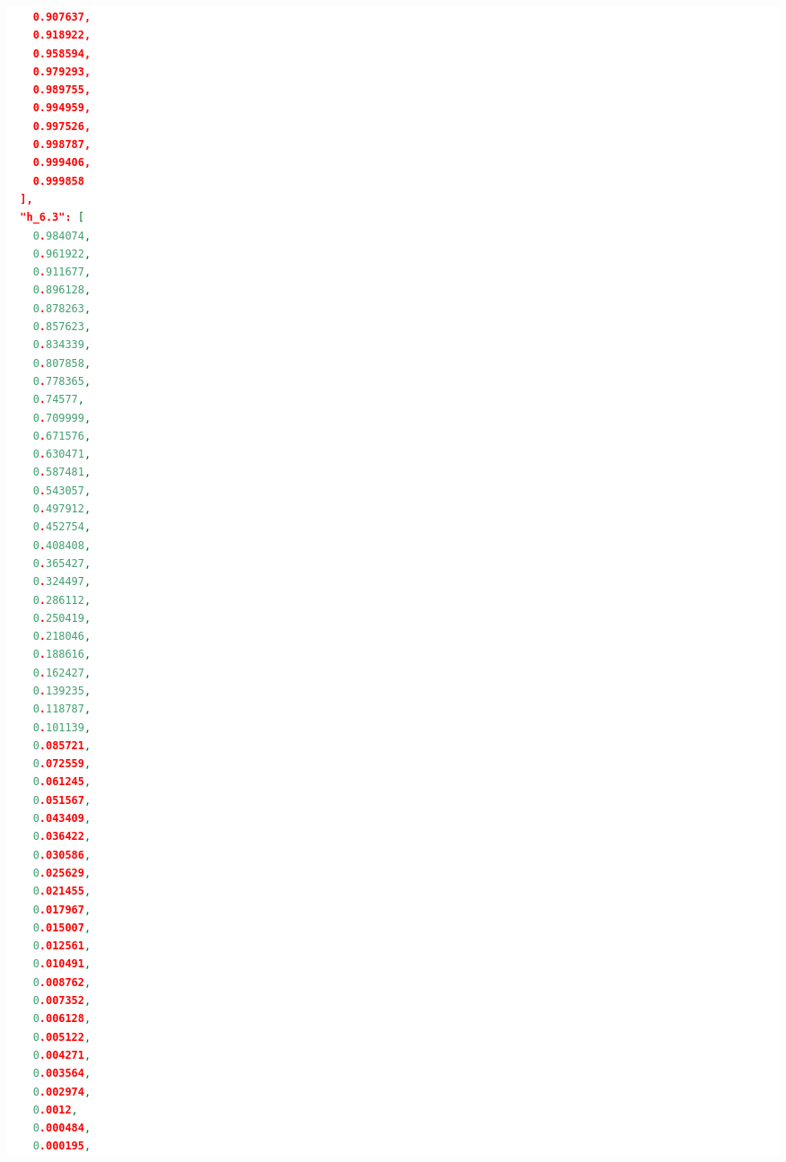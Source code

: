 ```json
    0.907637,
    0.918922,
    0.958594,
    0.979293,
    0.989755,
    0.994959,
    0.997526,
    0.998787,
    0.999406,
    0.999858
  ],
  "h_6.3": [
    0.984074,
    0.961922,
    0.911677,
    0.896128,
    0.878263,
    0.857623,
    0.834339,
    0.807858,
    0.778365,
    0.74577,
    0.709999,
    0.671576,
    0.630471,
    0.587481,
    0.543057,
    0.497912,
    0.452754,
    0.408408,
    0.365427,
    0.324497,
    0.286112,
    0.250419,
    0.218046,
    0.188616,
    0.162427,
    0.139235,
    0.118787,
    0.101139,
    0.085721,
    0.072559,
    0.061245,
    0.051567,
    0.043409,
    0.036422,
    0.030586,
    0.025629,
    0.021455,
    0.017967,
    0.015007,
    0.012561,
    0.010491,
    0.008762,
    0.007352,
    0.006128,
    0.005122,
    0.004271,
    0.003564,
    0.002974,
    0.0012,
    0.000484,
    0.000195,
```